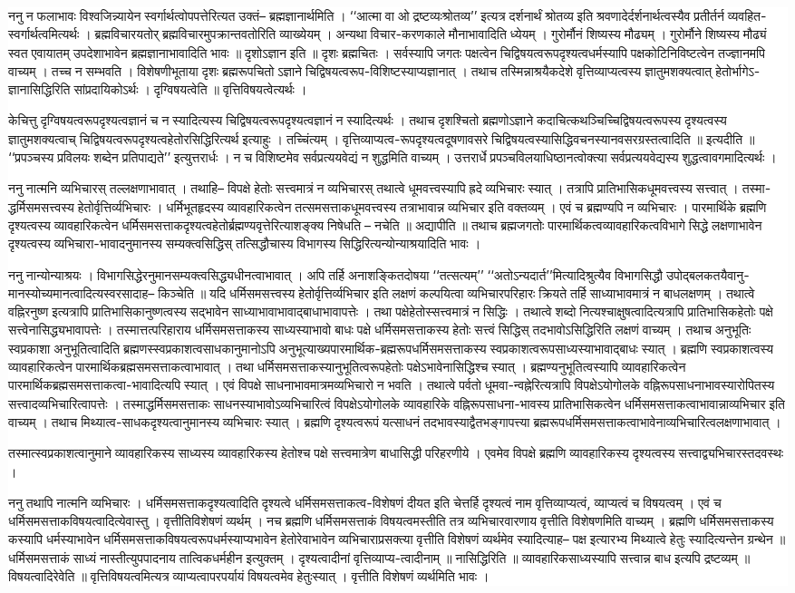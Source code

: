 ननु न फलाभावः विश्वजिन्न्यायेन स्वर्गार्थत्वोपपत्तेरित्यत उक्तं– ब्रह्मज्ञानार्थमिति । ‘‘आत्मा वा ओ द्रष्टव्यःश्रोतव्य’’ इत्यत्र दर्शनार्थं श्रोतव्य इति श्रवणादेर्दर्शनार्थत्वस्यैव प्रतीर्तर्न व्यवहित-स्वर्गार्थत्वमित्यर्थः । ब्रह्मविचारयतोर् ब्रह्मविचारमुपक्रान्तवतोरिति व्याख्येयम् । अन्यथा विचार-करणकाले मौनाभावादिति ध्येयम् । गुरोर्मौनं शिष्यस्य मौढ्यम् । गुरोर्मौने शिष्यस्य मौढ्यं स्वत एवायातम् उपदेशाभावेन ब्रह्मज्ञानाभावादिति भावः ॥ दृशोऽज्ञान इति ॥ दृशः ब्रह्मचितः । सर्वस्यापि जगतः पक्षत्वेन चिद्विषयत्वरूपदृश्यत्वधर्मस्यापि पक्षकोटिनिविष्टत्वेन तज्ज्ञानमपि वाच्यम् । तच्च न सम्भवति । विशेषणीभूताया दृशः ब्रह्मरूपचितो ऽज्ञाने चिद्विषयत्वरूप-विशिष्टस्याप्यज्ञानात् । तथाच तस्मिन्नाश्रयैकदेशे वृत्तिव्याप्यत्वस्य ज्ञातुमशक्यत्वात् हेतोर्भागेऽ-ज्ञानासिद्धिरिति सांप्रदायिकोऽर्थः । दृग्विषयत्वेति ॥ वृत्तिविषयत्वेत्यर्थः ।

केचित्तु दृग्विषयत्वरूपदृश्यत्वज्ञानं च न स्यादित्यस्य चिद्विषयत्वरूपदृश्यत्वज्ञानं न स्यादित्यर्थः । तथाच दृशश्चितो ब्रह्मणोऽज्ञाने कदाचित्कथञ्चिच्चिद्विषयत्वरूपस्य दृश्यत्वस्य ज्ञातुमशक्यत्वाच् चिद्विषयत्वरूपदृश्यत्वहेतोरसिद्धिरित्यर्थ इत्याहुः । तच्चिंत्यम् । वृत्तिव्याप्यत्व-रूपदृश्यत्वदूषणावसरे चिद्विषयत्वस्यासिद्धिवचनस्यानवसरग्रस्तत्वादिति ॥ इत्यदीति ॥ ‘‘प्रपञ्चस्य प्रविलयः शब्देन प्रतिपाद्यते’’ इत्युत्तरार्धः । न च विशिष्टमेव सर्वप्रत्ययवेद्यं न शुद्धमिति वाच्यम् । उत्तरार्धे प्रपञ्चविलयाधिष्ठानत्वोक्त्या सर्वप्रत्ययवेद्यस्य शुद्धत्वावगमादित्यर्थः ।

ननु नात्मनि व्यभिचारस् तल्लक्षणाभावात् । तथाहि– विपक्षे हेतोः सत्त्वमात्रं न व्यभिचारस् तथात्वे धूमवत्त्वस्यापि ह्रदे व्यभिचारः स्यात् । तत्रापि प्रातिभासिकधूमवत्त्वस्य सत्त्वात् । तस्मा-द्धर्मिसमसत्त्वस्य हेतोर्वृत्तिर्व्यभिचारः । धर्मिभूतहृदस्य व्यावहारिकत्वेन तत्समसत्ताकधूमवत्त्वस्य तत्राभावान्न व्यभिचार इति वक्तव्यम् । एवं च ब्रह्मण्यपि न व्यभिचारः । पारमार्थिके ब्रह्मणि दृश्यत्वस्य व्यावहारिकत्वेन धर्मिसमसत्ताकदृश्यत्वहेतोर्ब्रह्मण्यवृत्तेरित्याशङ्क्य निषेधति – नचेति ॥ अद्यापीति ॥ तथाच ब्रह्मजगतोः पारमार्थिकत्वव्यावहारिकत्वविभागे सिद्धे लक्षणाभावेन दृश्यत्वस्य व्यभिचारा-भावादनुमानस्य सम्यक्त्वसिद्धिस् तत्सिद्धौचास्य विभागस्य सिद्धिरित्यन्योन्याश्रयादिति भावः ।

ननु नान्योन्याश्रयः । विभागसिद्धेरनुमानसम्यक्त्वसिद्ध्यधीनत्वाभावात् । अपि तर्हि अनाशङ्कितदोषया ‘‘तत्सत्यम्’’ ‘‘अतोऽन्यदार्त’’मित्यादिश्रुत्यैव विभागसिद्धौ उपोद्बलकतयैवानु-मानस्योच्यमानत्वादित्यस्वरसादाह– किञ्चेति ॥ यदि धर्मिसमसत्त्वस्य हेतोर्वृत्तिर्व्यभिचार इति लक्षणं कल्पयित्वा व्यभिचारपरिहारः क्रियते तर्हि साध्याभावमात्रं न बाधलक्षणम् । तथात्वे वह्निरनुष्ण इत्यत्रापि प्रातिभासिकानुष्णत्वस्य सद्भावेन साध्याभावाभावाद्बाधाभावापत्तेः । तथा पक्षेहेतोस्सत्त्वमात्रं न सिद्धिः । तथात्वे शब्दो नित्यश्चाक्षुषत्वादित्यत्रापि प्रातिभासिकहेतोः पक्षे सत्त्वेनासिद्ध्यभावापत्तेः । तस्मात्तत्परिहाराय धर्मिसमसत्ताकस्य साध्यस्याभावो बाधः पक्षे धर्मिसमसत्ताकस्य हेतोः सत्त्वं सिद्धिस् तदभावोऽसिद्धिरिति लक्षणं वाच्यम् । तथाच अनुभूतिः स्वप्रकाशा अनुभूतित्वादिति ब्रह्मणस्स्वप्रकाशत्वसाधकानुमानोऽपि अनुभूत्याख्यपारमार्थिक-ब्रह्मरूपधर्मिसमसत्ताकस्य स्वप्रकाशत्वरूपसाध्यस्याभावाद्बाधः स्यात् । ब्रह्मणि स्वप्रकाशत्वस्य व्यावहारिकत्वेन पारमार्थिकब्रह्मसमसत्ताकत्वाभावात् । तथा धर्मिसमसत्ताकस्यानुभूतित्वरूपहेतोः पक्षेऽभावेनासिद्धिश्च स्यात् । ब्रह्मण्यनुभूतित्वस्यापि व्यावहारिकत्वेन पारमार्थिकब्रह्मसमसत्ताकत्वा-भावादित्यपि स्यात् । एवं विपक्षे साधनाभावमात्रमव्यभिचारो न भवति । तथात्वे पर्वतो धूमवा-न्वह्नेरित्यत्रापि विपक्षेऽयोगोलके वह्निरूपसाधनाभावस्यारोपितस्य सत्त्वादव्यभिचारित्वापत्तेः । तस्माद्धर्मिसमसत्ताकः साधनस्याभावोऽव्यभिचारित्वं विपक्षेऽयोगोलके व्यावहारिके वह्निरूपसाधना-भावस्य प्रातिभासिकत्वेन धर्मिसमसत्ताकत्वाभावान्नाव्यभिचार इति वाच्यम् । तथाच मिथ्यात्व-साधकदृश्यत्वानुमानस्य व्यभिचारः स्यात् । ब्रह्मणि दृश्यत्वरूपं यत्साधनं तदभावस्याद्वैतभङ्गापत्त्या ब्रह्मरूपधर्मिसमसत्ताकत्वाभावेनाव्यभिचारित्वलक्षणाभावात् ।

तस्मात्स्वप्रकाशत्वानुमाने व्यावहारिकस्य साध्यस्य व्यावहारिकस्य हेतोश्च पक्षे सत्त्वमात्रेण बाधासिद्धी परिहरणीये । एवमेव विपक्षे ब्रह्मणि व्यावहारिकस्य दृश्यत्वस्य सत्त्वाद्व्यभिचारस्तदवस्थः ।

ननु तथापि नात्मनि व्यभिचारः । धर्मिसमसत्ताकदृश्यत्वादिति दृश्यत्वे धर्मिसमसत्ताकत्व-विशेषणं दीयत इति चेत्तर्हि दृश्यत्वं नाम वृत्तिव्याप्यत्वं, व्याप्यत्वं च विषयत्वम् । एवं च धर्मिसमसत्ताकविषयत्वादित्येवास्तु । वृत्तीतिविशेषणं व्यर्थम् । नच ब्रह्मणि धर्मिसमसत्ताकं विषयत्वमस्तीति तत्र व्यभिचारवारणाय वृत्तीति विशेषणमिति वाच्यम् । ब्रह्मणि धर्मिसमसत्ताकस्य कस्यापि धर्मस्याभावेन धर्मिसमसत्ताकविषयत्वरूपधर्मस्याप्यभावेन हेतोरेवाभावेन व्यभिचाराप्रसक्त्या वृत्तीति विशेषणं व्यर्थमेव स्यादित्याह– पक्ष इत्यारभ्य मिथ्यात्वे हेतुः स्यादित्यन्तेन ग्रन्थेन ॥ धर्मिसमसत्ताकं साध्यं नास्तीत्युपपादनाय तात्विकधर्महीन इत्युक्तम् । दृश्यत्वादीनां वृत्तिव्याप्य-त्वादीनाम् ॥ नासिद्धिरिति ॥ व्यावहारिकसाध्यस्यापि सत्त्वान्न बाध इत्यपि द्रष्टव्यम् ॥ विषयत्वादिरेवेति ॥ वृत्तिविषयत्वमित्यत्र व्याप्यत्वापरपर्यायं विषयत्वमेव हेतुःस्यात् । वृत्तीति विशेषणं व्यर्थमिति भावः ।
